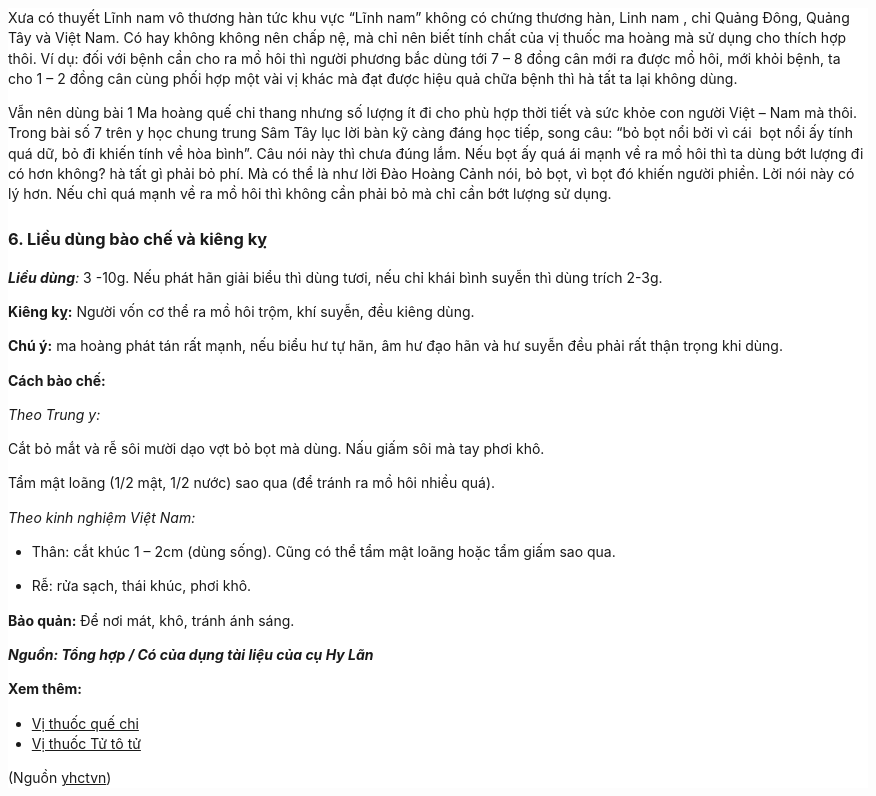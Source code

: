 Xưa có thuyết Lĩnh nam vô thương hàn tức khu vực “Lĩnh nam” không có chứng thương hàn, Linh nam , chỉ Quảng Đông, Quảng Tây và Việt Nam. Có hay không không nên chấp nệ, mà chỉ nên biết tính chất của vị thuốc ma hoàng mà sử dụng cho thích hợp thôi. Ví dụ: đối với bệnh cần cho ra mồ hôi thì người phương bắc dùng tới 7 – 8 đồng cân mới ra được mồ hôi, mới khỏi bệnh, ta cho 1 – 2 đồng cân cùng phối hợp một vài vị khác mà đạt được hiệu quả chữa bệnh thì hà tất ta lại không dùng. 

Vẫn nên dùng bài 1 Ma hoàng quế chi thang nhưng số lượng ít đi cho phù hợp thời tiết và sức khỏe con người Việt – Nam mà thôi. Trong bài số 7 trên y học chung trung Sâm Tây lục lời bàn kỹ càng đáng học tiếp, song câu: “bỏ bọt nổi bởi vì cái  bọt nổi ấy tính quá dữ, bỏ đi khiến tính về hòa bình”. Câu nói này thì chưa đúng lắm. Nếu bọt ấy quá ái mạnh về ra mồ hôi thì ta dùng bớt lượng đi có hơn không? hà tất gì phải bỏ phí. Mà có thể là như lời Đào Hoàng Cảnh nói, bỏ bọt, vì bọt đó khiến người phiền. Lời nói này có lý hơn. Nếu chỉ quá mạnh về ra mồ hôi thì không cần phải bỏ mà chỉ cần bớt lượng sử dụng. 

### 6. Liều dùng bào chế và kiêng kỵ

***Liều dùng**:* 3 -10g. Nếu phát hãn giải biểu thì dùng tươi, nếu chỉ khái bình suyễn thì dùng trích 2-3g.

**Kiêng kỵ:** Người vốn cơ thể ra mồ hôi trộm, khí suyễn, đều kiêng dùng.

**Chú ý:** ma hoàng phát tán rất mạnh, nếu biểu hư tự hãn, âm hư đạo hãn và hư suyễn đều phải rất thận trọng khi dùng. 

**Cách bào chế:**

*Theo Trung y:*

Cắt bỏ mắt và rễ sôi mười dạo vợt bỏ bọt mà dùng. Nấu giấm sôi mà tay phơi khô.

Tẩm mật loãng (1/2 mật, 1/2 nước) sao qua (để tránh ra mồ hôi nhiều quá).

*Theo kinh nghiệm Việt Nam:*

+ Thân: cắt khúc 1 – 2cm (dùng sống). Cũng có thể tẩm mật loãng hoặc tẩm giấm sao qua.

+ Rễ: rửa sạch, thái khúc, phơi khô.

**Bảo quản:** Để nơi mát, khô, tránh ánh sáng.

***Nguồn: Tổng hợp / Có của dụng tài liệu của cụ Hy Lãn***

**Xem thêm:**

* [Vị thuốc quế chi](/yhctvn/vi-thuoc-que-chi-2/)
* [Vị thuốc Tử tô tử](/yhctvn/vi-thuoc-tu-to/)

(Nguồn <a href="https://yhctvn.com/vi-thuoc-ma-hoang/" target="_blank">yhctvn</a>)
